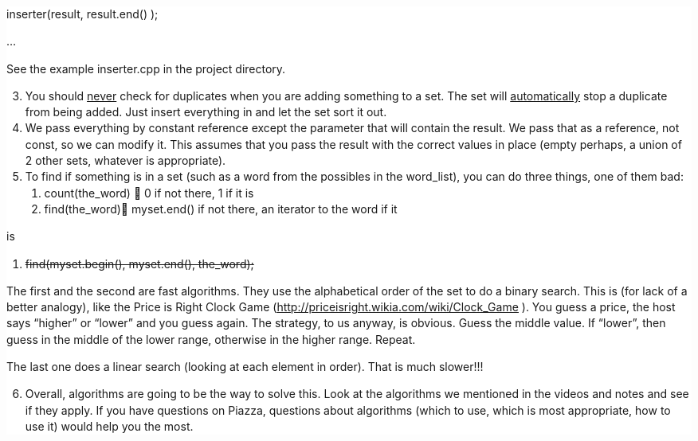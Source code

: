 inserter(result, result.end() );

…




See the example inserter.cpp in the project directory.

<ol start="3">

 <li>You should <u>never</u> check for duplicates when you are adding something to a set. The set will <u>automatically</u> stop a duplicate from being added. Just insert everything in and let the set sort it out.</li>

 <li>We pass everything by constant reference except the parameter that will contain the result. We pass that as a reference, not const, so we can modify it. This assumes that you pass the result with the correct values in place (empty perhaps, a union of 2 other sets, whatever is appropriate).</li>

 <li>To find if something is in a set (such as a word from the possibles in the word_list), you can do three things, one of them bad:

  <ol>

   <li>count(the_word)  0 if not there, 1 if it is</li>

   <li>find(the_word) myset.end() if not there, an iterator to the word if it</li>

  </ol></li>

</ol>

is

<ol>

 <li><span style="text-decoration: line-through">find(myset.begin(), myset.end(), the_word);</span></li>

</ol>

The first and the second are fast algorithms. They use the alphabetical order of the set to do a binary search. This is (for lack of a better analogy), like the Price is Right Clock Game (<u>http://priceisright.wikia.com/wiki/Clock_Game</u> ). You guess a price, the host says “higher” or “lower” and you guess again. The strategy, to us anyway, is obvious. Guess the middle value. If “lower”, then guess in the middle of the lower range, otherwise in the higher range. Repeat.




The last one does a linear search (looking at each element in order). That is much slower!!!

<ol start="6">

 <li>Overall, algorithms are going to be the way to solve this. Look at the algorithms we mentioned in the videos and notes and see if they apply. If you have questions on Piazza, questions about algorithms (which to use, which is most appropriate, how to use it) would help you the most.</li>

</ol>